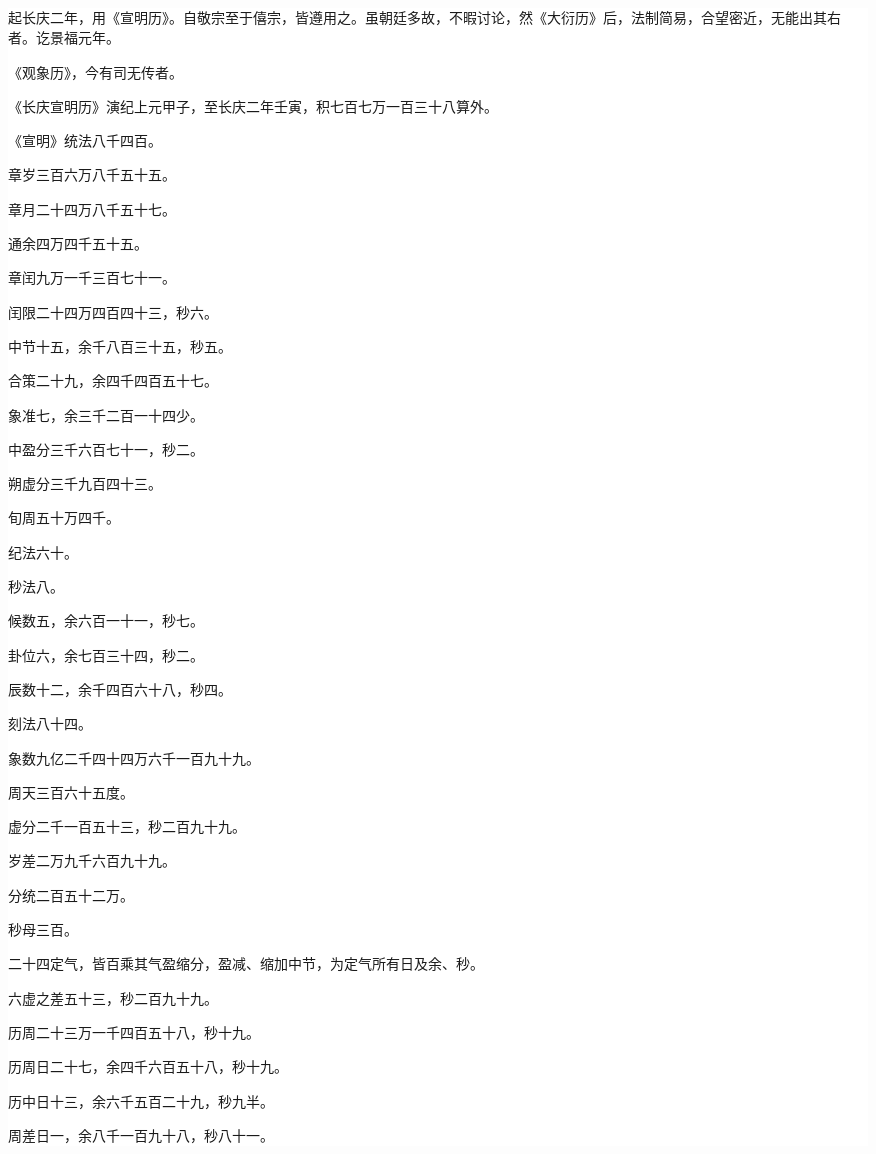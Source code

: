 起长庆二年，用《宣明历》。自敬宗至于僖宗，皆遵用之。虽朝廷多故，不暇讨论，然《大衍历》后，法制简易，合望密近，无能出其右者。讫景福元年。

《观象历》，今有司无传者。

《长庆宣明历》演纪上元甲子，至长庆二年壬寅，积七百七万一百三十八算外。

《宣明》统法八千四百。

章岁三百六万八千五十五。

章月二十四万八千五十七。

通余四万四千五十五。

章闰九万一千三百七十一。

闰限二十四万四百四十三，秒六。

中节十五，余千八百三十五，秒五。

合策二十九，余四千四百五十七。

象准七，余三千二百一十四少。

中盈分三千六百七十一，秒二。

朔虚分三千九百四十三。

旬周五十万四千。

纪法六十。

秒法八。

候数五，余六百一十一，秒七。

卦位六，余七百三十四，秒二。

辰数十二，余千四百六十八，秒四。

刻法八十四。

象数九亿二千四十四万六千一百九十九。

周天三百六十五度。

虚分二千一百五十三，秒二百九十九。

岁差二万九千六百九十九。

分统二百五十二万。

秒母三百。

二十四定气，皆百乘其气盈缩分，盈减、缩加中节，为定气所有日及余、秒。

六虚之差五十三，秒二百九十九。

历周二十三万一千四百五十八，秒十九。

历周日二十七，余四千六百五十八，秒十九。

历中日十三，余六千五百二十九，秒九半。

周差日一，余八千一百九十八，秒八十一。
